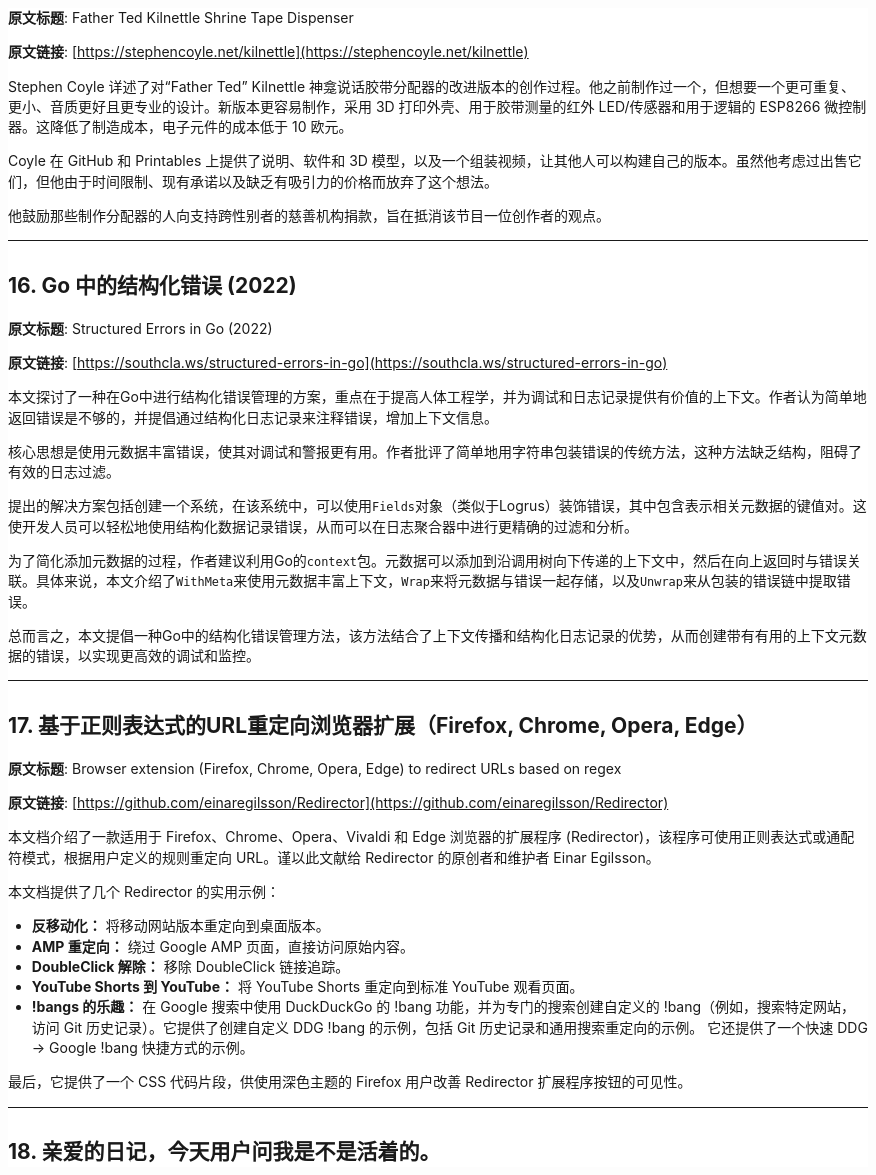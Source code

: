 **原文标题**: Father Ted Kilnettle Shrine Tape Dispenser

**原文链接**: [https://stephencoyle.net/kilnettle](https://stephencoyle.net/kilnettle)

Stephen Coyle 详述了对“Father Ted” Kilnettle 神龛说话胶带分配器的改进版本的创作过程。他之前制作过一个，但想要一个更可重复、更小、音质更好且更专业的设计。新版本更容易制作，采用 3D 打印外壳、用于胶带测量的红外 LED/传感器和用于逻辑的 ESP8266 微控制器。这降低了制造成本，电子元件的成本低于 10 欧元。

Coyle 在 GitHub 和 Printables 上提供了说明、软件和 3D 模型，以及一个组装视频，让其他人可以构建自己的版本。虽然他考虑过出售它们，但他由于时间限制、现有承诺以及缺乏有吸引力的价格而放弃了这个想法。

他鼓励那些制作分配器的人向支持跨性别者的慈善机构捐款，旨在抵消该节目一位创作者的观点。

---

## 16. Go 中的结构化错误 (2022)

**原文标题**: Structured Errors in Go (2022)

**原文链接**: [https://southcla.ws/structured-errors-in-go](https://southcla.ws/structured-errors-in-go)

本文探讨了一种在Go中进行结构化错误管理的方案，重点在于提高人体工程学，并为调试和日志记录提供有价值的上下文。作者认为简单地返回错误是不够的，并提倡通过结构化日志记录来注释错误，增加上下文信息。

核心思想是使用元数据丰富错误，使其对调试和警报更有用。作者批评了简单地用字符串包装错误的传统方法，这种方法缺乏结构，阻碍了有效的日志过滤。

提出的解决方案包括创建一个系统，在该系统中，可以使用`Fields`对象（类似于Logrus）装饰错误，其中包含表示相关元数据的键值对。这使开发人员可以轻松地使用结构化数据记录错误，从而可以在日志聚合器中进行更精确的过滤和分析。

为了简化添加元数据的过程，作者建议利用Go的`context`包。元数据可以添加到沿调用树向下传递的上下文中，然后在向上返回时与错误关联。具体来说，本文介绍了`WithMeta`来使用元数据丰富上下文，`Wrap`来将元数据与错误一起存储，以及`Unwrap`来从包装的错误链中提取错误。

总而言之，本文提倡一种Go中的结构化错误管理方法，该方法结合了上下文传播和结构化日志记录的优势，从而创建带有有用的上下文元数据的错误，以实现更高效的调试和监控。

---

## 17. 基于正则表达式的URL重定向浏览器扩展（Firefox, Chrome, Opera, Edge）

**原文标题**: Browser extension (Firefox, Chrome, Opera, Edge) to redirect URLs based on regex

**原文链接**: [https://github.com/einaregilsson/Redirector](https://github.com/einaregilsson/Redirector)

本文档介绍了一款适用于 Firefox、Chrome、Opera、Vivaldi 和 Edge 浏览器的扩展程序 (Redirector)，该程序可使用正则表达式或通配符模式，根据用户定义的规则重定向 URL。谨以此文献给 Redirector 的原创者和维护者 Einar Egilsson。

本文档提供了几个 Redirector 的实用示例：

*   **反移动化：** 将移动网站版本重定向到桌面版本。
*   **AMP 重定向：** 绕过 Google AMP 页面，直接访问原始内容。
*   **DoubleClick 解除：** 移除 DoubleClick 链接追踪。
*   **YouTube Shorts 到 YouTube：** 将 YouTube Shorts 重定向到标准 YouTube 观看页面。
*   **!bangs 的乐趣：** 在 Google 搜索中使用 DuckDuckGo 的 !bang 功能，并为专门的搜索创建自定义的 !bang（例如，搜索特定网站，访问 Git 历史记录）。它提供了创建自定义 DDG !bang 的示例，包括 Git 历史记录和通用搜索重定向的示例。 它还提供了一个快速 DDG -> Google !bang 快捷方式的示例。

最后，它提供了一个 CSS 代码片段，供使用深色主题的 Firefox 用户改善 Redirector 扩展程序按钮的可见性。

---

## 18. 亲爱的日记，今天用户问我是不是活着的。
